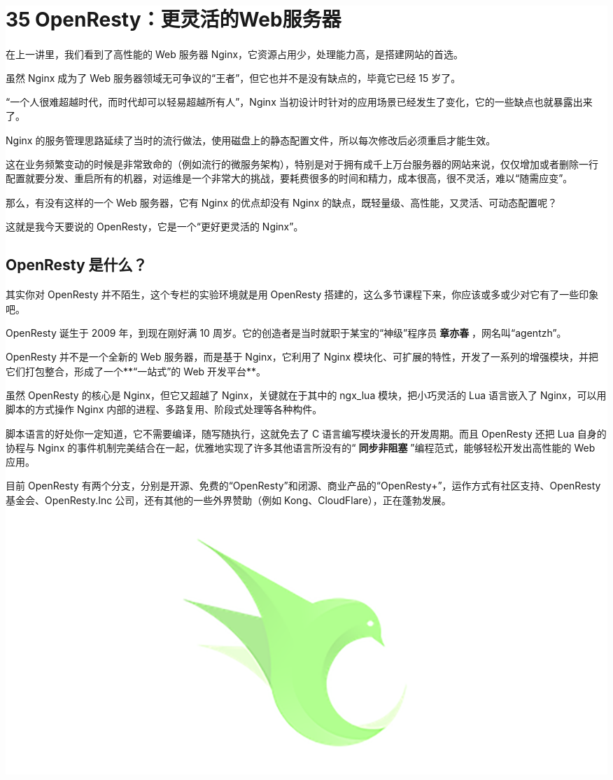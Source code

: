 # 35 OpenResty：更灵活的Web服务器

在上一讲里，我们看到了高性能的 Web 服务器 Nginx，它资源占用少，处理能力高，是搭建网站的首选。

虽然 Nginx 成为了 Web 服务器领域无可争议的“王者”，但它也并不是没有缺点的，毕竟它已经 15 岁了。

“一个人很难超越时代，而时代却可以轻易超越所有人”，Nginx 当初设计时针对的应用场景已经发生了变化，它的一些缺点也就暴露出来了。

Nginx 的服务管理思路延续了当时的流行做法，使用磁盘上的静态配置文件，所以每次修改后必须重启才能生效。

这在业务频繁变动的时候是非常致命的（例如流行的微服务架构），特别是对于拥有成千上万台服务器的网站来说，仅仅增加或者删除一行配置就要分发、重启所有的机器，对运维是一个非常大的挑战，要耗费很多的时间和精力，成本很高，很不灵活，难以“随需应变”。

那么，有没有这样的一个 Web 服务器，它有 Nginx 的优点却没有 Nginx 的缺点，既轻量级、高性能，又灵活、可动态配置呢？

这就是我今天要说的 OpenResty，它是一个“更好更灵活的 Nginx”。

## OpenResty 是什么？

其实你对 OpenResty 并不陌生，这个专栏的实验环境就是用 OpenResty 搭建的，这么多节课程下来，你应该或多或少对它有了一些印象吧。

OpenResty 诞生于 2009 年，到现在刚好满 10 周岁。它的创造者是当时就职于某宝的“神级”程序员 **章亦春** ，网名叫“agentzh”。

OpenResty 并不是一个全新的 Web 服务器，而是基于 Nginx，它利用了 Nginx 模块化、可扩展的特性，开发了一系列的增强模块，并把它们打包整合，形成了一个**“一站式”的 Web 开发平台**。

虽然 OpenResty 的核心是 Nginx，但它又超越了 Nginx，关键就在于其中的 ngx_lua 模块，把小巧灵活的 Lua 语言嵌入了 Nginx，可以用脚本的方式操作 Nginx 内部的进程、多路复用、阶段式处理等各种构件。

脚本语言的好处你一定知道，它不需要编译，随写随执行，这就免去了 C 语言编写模块漫长的开发周期。而且 OpenResty 还把 Lua 自身的协程与 Nginx 的事件机制完美结合在一起，优雅地实现了许多其他语言所没有的“ **同步非阻塞** ”编程范式，能够轻松开发出高性能的 Web 应用。

目前 OpenResty 有两个分支，分别是开源、免费的“OpenResty”和闭源、商业产品的“OpenResty+”，运作方式有社区支持、OpenResty 基金会、OpenResty.Inc 公司，还有其他的一些外界赞助（例如 Kong、CloudFlare），正在蓬勃发展。

![unpreview](assets/9f7b79c43c476890f03c2c716a20f301.png)
